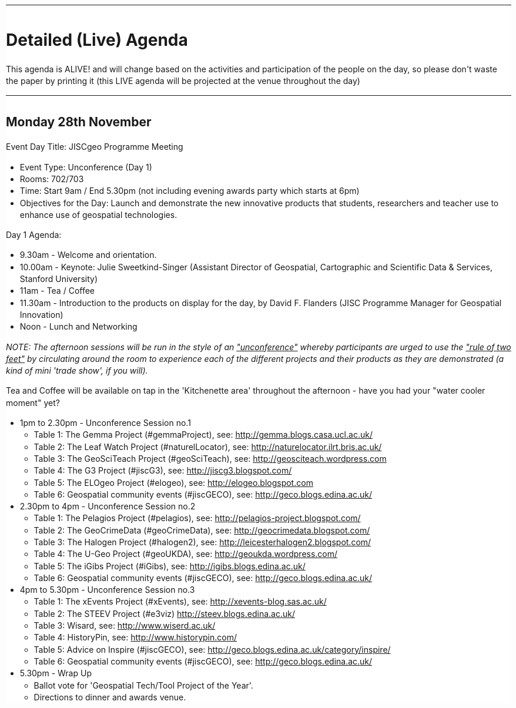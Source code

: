 

---


# Detailed (Live) Agenda #
This agenda is ALIVE! and will change based on the activities and participation of the people on the day, so please don't waste the paper by printing it (this LIVE agenda will be projected at the venue throughout the day)

---



## Monday 28th November ##
Event Day Title: JISCgeo Programme Meeting
  * Event Type: Unconference (Day 1)
  * Rooms: 702/703
  * Time: Start 9am / End 5.30pm (not including evening awards party which starts at 6pm)
  * Objectives for the Day:  Launch and demonstrate the new innovative products that students, researchers and teacher use to enhance use of geospatial technologies.

Day 1 Agenda:
  * 9.30am - Welcome and orientation.
  * 10.00am - Keynote: Julie Sweetkind-Singer (Assistant Director of Geospatial, Cartographic and Scientific Data & Services, Stanford University)
  * 11am - Tea / Coffee
  * 11.30am - Introduction to the products on display for the day, by David F. Flanders (JISC Programme Manager for Geospatial Innovation)
  * Noon - Lunch and Networking

_NOTE: The afternoon sessions will be run in the style of an ["unconference"](http://en.wikipedia.org/wiki/Unconference) whereby participants are urged to use the ["rule of two feet"](http://en.wikipedia.org/wiki/Open_Space_Technology#Law_of_Two_Feet) by circulating around the room to experience each of the different projects and their products as they are demonstrated (a kind of mini 'trade show', if you will)._

Tea and Coffee will be available on tap in the 'Kitchenette area' throughout the afternoon - have you had your "water cooler moment" yet?

  * 1pm to 2.30pm - Unconference Session no.1
    * Table 1: The Gemma Project (#gemmaProject), see: http://gemma.blogs.casa.ucl.ac.uk/
    * Table 2: The Leaf Watch Project (#naturelLocator), see: http://naturelocator.ilrt.bris.ac.uk/
    * Table 3: The GeoSciTeach Project (#geoSciTeach), see: http://geosciteach.wordpress.com
    * Table 4: The G3 Project (#jiscG3), see: http://jiscg3.blogspot.com/
    * Table 5: The ELOgeo Project (#elogeo), see: http://elogeo.blogspot.com
    * Table 6: Geospatial community events (#jiscGECO), see: http://geco.blogs.edina.ac.uk/
  * 2.30pm to 4pm - Unconference Session no.2
    * Table 1: The Pelagios Project (#pelagios), see: http://pelagios-project.blogspot.com/
    * Table 2: The GeoCrimeData (#geoCrimeData), see: http://geocrimedata.blogspot.com/
    * Table 3: The Halogen Project (#halogen2), see: http://leicesterhalogen2.blogspot.com/
    * Table 4: The U-Geo Project (#geoUKDA), see: http://geoukda.wordpress.com/
    * Table 5: The iGibs Project (#iGibs), see: http://igibs.blogs.edina.ac.uk/
    * Table 6: Geospatial community events (#jiscGECO), see: http://geco.blogs.edina.ac.uk/
  * 4pm to 5.30pm - Unconference Session no.3
    * Table 1: The xEvents Project (#xEvents), see: http://xevents-blog.sas.ac.uk/
    * Table 2: The STEEV Project (#e3viz) http://steev.blogs.edina.ac.uk/
    * Table 3: Wisard, see: http://www.wiserd.ac.uk/
    * Table 4: HistoryPin, see: http://www.historypin.com/
    * Table 5: Advice on Inspire (#jiscGECO), see: http://geco.blogs.edina.ac.uk/category/inspire/
    * Table 6: Geospatial community events (#jiscGECO), see: http://geco.blogs.edina.ac.uk/
  * 5.30pm - Wrap Up
    * Ballot vote for 'Geospatial Tech/Tool Project of the Year'.
    * Directions to dinner and awards venue.
